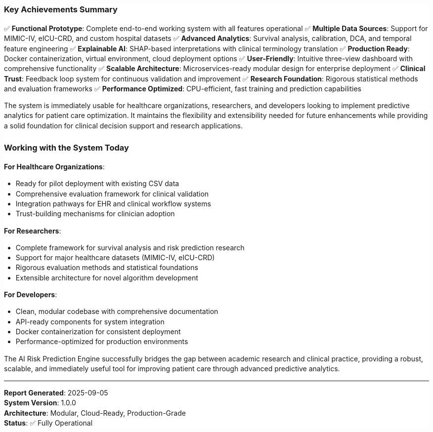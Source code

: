 ### Key Achievements Summary

✅ **Functional Prototype**: Complete end-to-end working system with all features operational
✅ **Multiple Data Sources**: Support for MIMIC-IV, eICU-CRD, and custom hospital datasets
✅ **Advanced Analytics**: Survival analysis, calibration, DCA, and temporal feature engineering
✅ **Explainable AI**: SHAP-based interpretations with clinical terminology translation
✅ **Production Ready**: Docker containerization, virtual environment, cloud deployment options
✅ **User-Friendly**: Intuitive three-view dashboard with comprehensive functionality
✅ **Scalable Architecture**: Microservices-ready modular design for enterprise deployment
✅ **Clinical Trust**: Feedback loop system for continuous validation and improvement
✅ **Research Foundation**: Rigorous statistical methods and evaluation frameworks
✅ **Performance Optimized**: CPU-efficient, fast training and prediction capabilities

The system is immediately usable for healthcare organizations, researchers, and developers looking to implement predictive analytics for patient care optimization. It maintains the flexibility and extensibility needed for future enhancements while providing a solid foundation for clinical decision support and research applications.

### Working with the System Today

**For Healthcare Organizations**:
- Ready for pilot deployment with existing CSV data
- Comprehensive evaluation framework for clinical validation
- Integration pathways for EHR and clinical workflow systems
- Trust-building mechanisms for clinician adoption

**For Researchers**:
- Complete framework for survival analysis and risk prediction research
- Support for major healthcare datasets (MIMIC-IV, eICU-CRD)
- Rigorous evaluation methods and statistical foundations
- Extensible architecture for novel algorithm development

**For Developers**:
- Clean, modular codebase with comprehensive documentation
- API-ready components for system integration
- Docker containerization for consistent deployment
- Performance-optimized for production environments

The AI Risk Prediction Engine successfully bridges the gap between academic research and clinical practice, providing a robust, scalable, and immediately useful tool for improving patient care through advanced predictive analytics.

---

**Report Generated**: 2025-09-05  
**System Version**: 1.0.0  
**Architecture**: Modular, Cloud-Ready, Production-Grade  
**Status**: ✅ Fully Operational